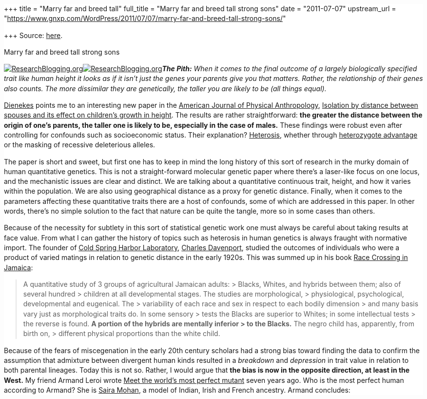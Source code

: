 +++
title = "Marry far and breed tall"
full_title = "Marry far and breed tall strong sons"
date = "2011-07-07"
upstream_url = "https://www.gnxp.com/WordPress/2011/07/07/marry-far-and-breed-tall-strong-sons/"

+++
Source: [here](https://www.gnxp.com/WordPress/2011/07/07/marry-far-and-breed-tall-strong-sons/).

Marry far and breed tall strong sons

[![ResearchBlogging.org](https://i0.wp.com/www.researchblogging.org/public/citation_icons/rb2_large_gray.png?w=640)![ResearchBlogging.org](https://i0.wp.com/www.researchblogging.org/public/citation_icons/rb2_large_gray.png?w=640)](http://www.researchblogging.org)***The Pith:** When it comes to the final outcome of a largely biologically specified trait like human height it looks as if it isn’t just the genes your parents give you that matters. Rather, the relationship of their genes also counts. The more dissimilar they are genetically, the taller you are likely to be (all things equal).*

[Dienekes](https://dienekes.blogspot.com/2011/07/marital-distance-and-height-of-children.html) points me to an interesting new paper in the [American Journal of Physical Anthropology](http://onlinelibrary.wiley.com/doi/10.1002/ajpa.21482/abstract), [Isolation by distance between spouses and its effect on children’s growth in height](http://onlinelibrary.wiley.com/doi/10.1002/ajpa.21482/abstract). The results are rather straightforward: **the greater the distance between the origin of one’s parents, the taller one is likely to be, especially in the case of males.** These findings were robust even after controlling for confounds such as socioeconomic status. Their explanation? [Heterosis](https://en.wikipedia.org/wiki/Heterosis), whether through [heterozygote advantage](https://en.wikipedia.org/wiki/Heterozygote_advantage) or the masking of recessive deleterious alleles.

The paper is short and sweet, but first one has to keep in mind the long history of this sort of research in the murky domain of human quantitative genetics. This is not a straight-forward molecular genetic paper where there’s a laser-like focus on one locus, and the mechanistic issues are clear and distinct. We are talking about a quantitative continuous trait, height, and how it varies within the population. We are also using geographical distance as a proxy for genetic distance. Finally, when it comes to the parameters affecting these quantitative traits there are a host of confounds, some of which are addressed in this paper. In other words, there’s no simple solution to the fact that nature can be quite the tangle, more so in some cases than others.

Because of the necessity for subtlety in this sort of statistical genetic work one must always be careful about taking results at face value. From what I can gather the history of topics such as heterosis in human genetics is always fraught with normative import. The founder of [Cold Spring Harbor Laboratory](https://en.wikipedia.org/wiki/Cold_Spring_Harbor_Laboratory), [Charles Davenport](https://en.wikipedia.org/wiki/Charles_Davenport), studied the outcomes of individuals who were a product of varied matings in relation to genetic distance in the early 1920s. This was summed up in his book [Race Crossing in Jamaica](https://www.amazon.com/exec/obidos/ASIN/0837134552/geneexpressio-20):

> A quantitative study of 3 groups of agricultural Jamaican adults: > Blacks, Whites, and hybrids between them; also of several hundred > children at all developmental stages. The studies are morphological, > physiological, psychological, developmental and eugenical. The > variability of each race and sex in respect to each bodily dimension > and many basis vary just as morphological traits do. In some sensory > tests the Blacks are superior to Whites; in some intellectual tests > the reverse is found. **A portion of the hybrids are mentally inferior > to the Blacks.** The negro child has, apparently, from birth on, > different physical proportions than the white child.

  
Because of the fears of miscegenation in the early 20th century scholars had a strong bias toward finding the data to confirm the assumption that admixture between divergent human kinds resulted in a *breakdown* and *depression* in trait value in relation to both parental lineages. Today this is not so. Rather, I would argue that **the bias is now in the opposite direction, at least in the West.** My friend Armand Leroi wrote [Meet the world’s most perfect mutant](http://www.telegraph.co.uk/science/science-news/3323222/Meet-the-worlds-most-perfect-mutant.html) seven years ago. Who is the most perfect human according to Armand? She is [Saira Mohan](https://en.wikipedia.org/wiki/Saira_Mohan), a model of Indian, Irish and French ancestry. Armand concludes:
